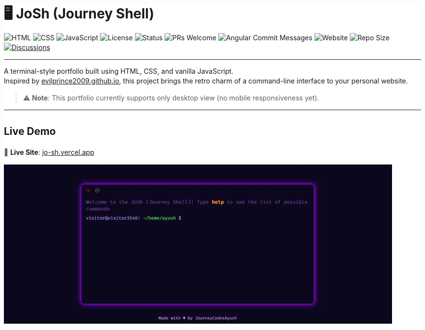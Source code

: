 # 🖥️ JoSh (Journey Shell)

![HTML](https://img.shields.io/badge/HTML-5-orange)
![CSS](https://img.shields.io/badge/CSS-3-blue)
![JavaScript](https://img.shields.io/badge/JavaScript-ES6-yellow)
![License](https://img.shields.io/badge/license-MIT-green)
![Status](https://img.shields.io/badge/status-active-brightgreen)
![PRs Welcome](https://img.shields.io/badge/PRs-welcome-blue)
![Angular Commit Messages](https://img.shields.io/badge/commits-angular-orange)
![Website](https://img.shields.io/website?url=https%3A%2F%2Fjo-sh.vercel.app)
![Repo Size](https://img.shields.io/github/repo-size/JourneyCodesAyush/josh)
[![Discussions](https://img.shields.io/badge/Discussions-Open-violet)](https://github.com/JourneyCodesAyush/josh/discussions)

---

A terminal-style portfolio built using HTML, CSS, and vanilla JavaScript.  
Inspired by [evilprince2009.github.io](https://github.com/evilprince2009/evilprince2009.github.io), this project brings the retro charm of a command-line interface to your personal website.

> ⚠️ **Note**: This portfolio currently supports only desktop view (no mobile responsiveness yet).

---

## Live Demo

🎯 **Live Site**: [jo-sh.vercel.app](https://jo-sh.vercel.app/)

<img src="assets/demo.gif" alt="JoSh terminal interface demo">
